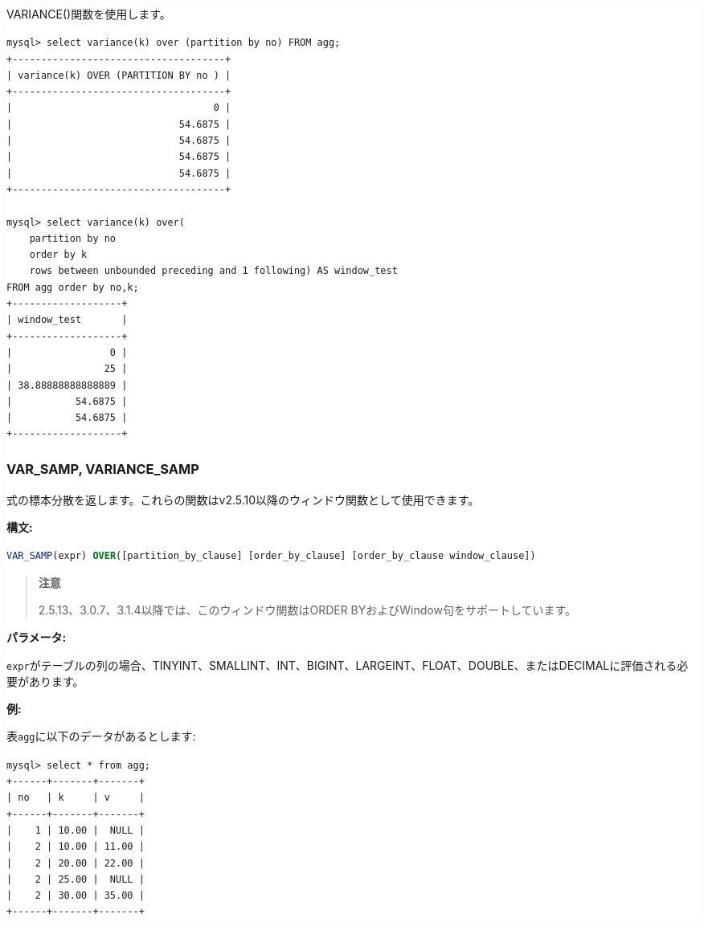 VARIANCE()関数を使用します。

```plaintext
mysql> select variance(k) over (partition by no) FROM agg;
+-------------------------------------+
| variance(k) OVER (PARTITION BY no ) |
+-------------------------------------+
|                                   0 |
|                             54.6875 |
|                             54.6875 |
|                             54.6875 |
|                             54.6875 |
+-------------------------------------+

mysql> select variance(k) over(
    partition by no
    order by k
    rows between unbounded preceding and 1 following) AS window_test
FROM agg order by no,k;
+-------------------+
| window_test       |
+-------------------+
|                 0 |
|                25 |
| 38.88888888888889 |
|           54.6875 |
|           54.6875 |
+-------------------+
```

### VAR_SAMP, VARIANCE_SAMP

式の標本分散を返します。これらの関数はv2.5.10以降のウィンドウ関数として使用できます。

**構文:**

```sql
VAR_SAMP(expr) OVER([partition_by_clause] [order_by_clause] [order_by_clause window_clause])
```

> **注意**
>
> 2.5.13、3.0.7、3.1.4以降では、このウィンドウ関数はORDER BYおよびWindow句をサポートしています。

**パラメータ:**

`expr`がテーブルの列の場合、TINYINT、SMALLINT、INT、BIGINT、LARGEINT、FLOAT、DOUBLE、またはDECIMALに評価される必要があります。

**例:**

表`agg`に以下のデータがあるとします:

```plaintext
mysql> select * from agg;
+------+-------+-------+
| no   | k     | v     |
+------+-------+-------+
|    1 | 10.00 |  NULL |
|    2 | 10.00 | 11.00 |
|    2 | 20.00 | 22.00 |
|    2 | 25.00 |  NULL |
|    2 | 30.00 | 35.00 |
+------+-------+-------+
```
